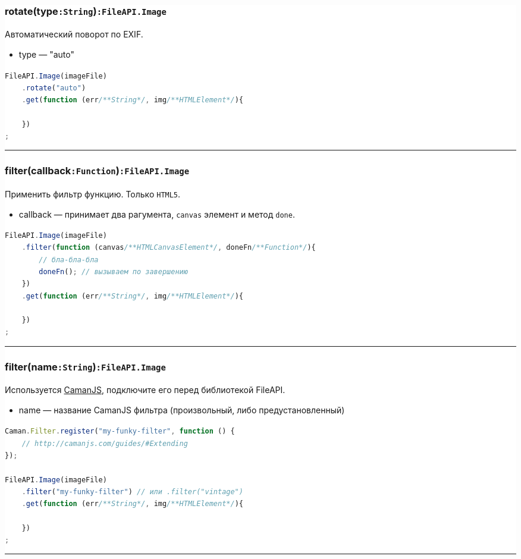 
<a name="FileAPI.Image.rotate-auto"></a>
### rotate(type`:String`)`:FileAPI.Image`
Автоматический поворот по EXIF.

* type — "auto"

```js
FileAPI.Image(imageFile)
	.rotate("auto")
	.get(function (err/**String*/, img/**HTMLElement*/){

	})
;
```

---

<a name="FileAPI.Image.filter"></a>
### filter(callback`:Function`)`:FileAPI.Image`
Применить фильтр функцию. Только `HTML5`.

* callback — принимает два рагумента, `canvas` элемент и метод `done`.

```js
FileAPI.Image(imageFile)
	.filter(function (canvas/**HTMLCanvasElement*/, doneFn/**Function*/){
		// бла-бла-бла
		doneFn(); // вызываем по завершению
	})
	.get(function (err/**String*/, img/**HTMLElement*/){

	})
;
```


---

### filter(name`:String`)`:FileAPI.Image`
Используется [CamanJS](http://camanjs.com/), подключите его перед библиотекой FileAPI.

* name — название CamanJS фильтра (произвольный, либо предустановленный)

```js
Caman.Filter.register("my-funky-filter", function () {
	// http://camanjs.com/guides/#Extending
});

FileAPI.Image(imageFile)
	.filter("my-funky-filter") // или .filter("vintage")
	.get(function (err/**String*/, img/**HTMLElement*/){

	})
;
```

---